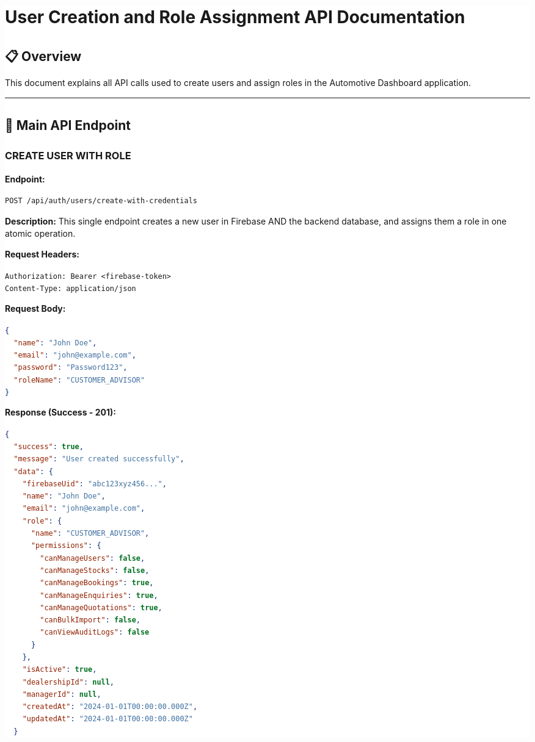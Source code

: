 # User Creation and Role Assignment API Documentation

## 📋 Overview

This document explains all API calls used to create users and assign roles in the Automotive Dashboard application.

---

## 🔧 Main API Endpoint

### **CREATE USER WITH ROLE**

**Endpoint:**
```
POST /api/auth/users/create-with-credentials
```

**Description:**
This single endpoint creates a new user in Firebase AND the backend database, and assigns them a role in one atomic operation.

**Request Headers:**
```
Authorization: Bearer <firebase-token>
Content-Type: application/json
```

**Request Body:**
```json
{
  "name": "John Doe",
  "email": "john@example.com",
  "password": "Password123",
  "roleName": "CUSTOMER_ADVISOR"
}
```

**Response (Success - 201):**
```json
{
  "success": true,
  "message": "User created successfully",
  "data": {
    "firebaseUid": "abc123xyz456...",
    "name": "John Doe",
    "email": "john@example.com",
    "role": {
      "name": "CUSTOMER_ADVISOR",
      "permissions": {
        "canManageUsers": false,
        "canManageStocks": false,
        "canManageBookings": true,
        "canManageEnquiries": true,
        "canManageQuotations": true,
        "canBulkImport": false,
        "canViewAuditLogs": false
      }
    },
    "isActive": true,
    "dealershipId": null,
    "managerId": null,
    "createdAt": "2024-01-01T00:00:00.000Z",
    "updatedAt": "2024-01-01T00:00:00.000Z"
  }
```